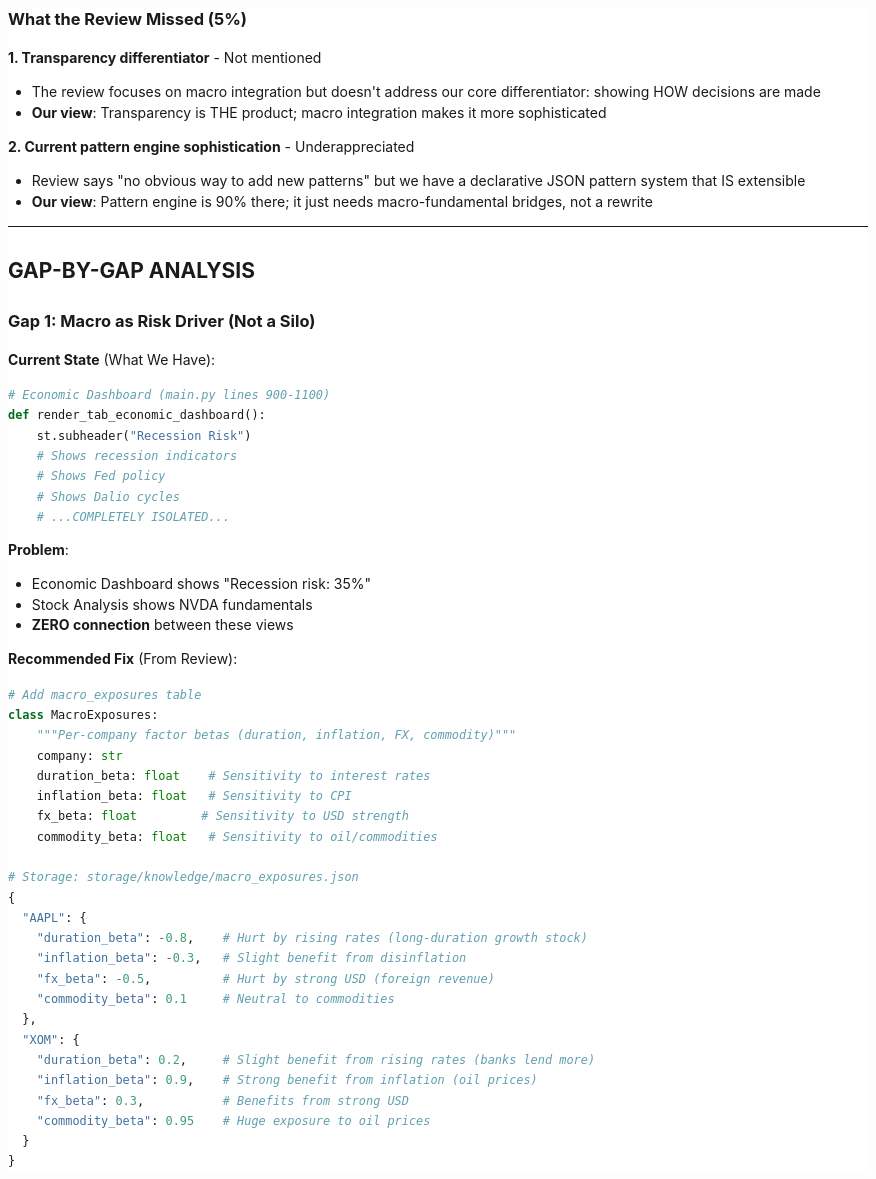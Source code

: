 ### What the Review Missed (5%)

**1. Transparency differentiator** - Not mentioned
- The review focuses on macro integration but doesn't address our core differentiator: showing HOW decisions are made
- **Our view**: Transparency is THE product; macro integration makes it more sophisticated

**2. Current pattern engine sophistication** - Underappreciated
- Review says "no obvious way to add new patterns" but we have a declarative JSON pattern system that IS extensible
- **Our view**: Pattern engine is 90% there; it just needs macro-fundamental bridges, not a rewrite

---

## GAP-BY-GAP ANALYSIS

### Gap 1: Macro as Risk Driver (Not a Silo)

**Current State** (What We Have):
```python
# Economic Dashboard (main.py lines 900-1100)
def render_tab_economic_dashboard():
    st.subheader("Recession Risk")
    # Shows recession indicators
    # Shows Fed policy
    # Shows Dalio cycles
    # ...COMPLETELY ISOLATED...
```

**Problem**:
- Economic Dashboard shows "Recession risk: 35%"
- Stock Analysis shows NVDA fundamentals
- **ZERO connection** between these views

**Recommended Fix** (From Review):
```python
# Add macro_exposures table
class MacroExposures:
    """Per-company factor betas (duration, inflation, FX, commodity)"""
    company: str
    duration_beta: float    # Sensitivity to interest rates
    inflation_beta: float   # Sensitivity to CPI
    fx_beta: float         # Sensitivity to USD strength
    commodity_beta: float   # Sensitivity to oil/commodities

# Storage: storage/knowledge/macro_exposures.json
{
  "AAPL": {
    "duration_beta": -0.8,    # Hurt by rising rates (long-duration growth stock)
    "inflation_beta": -0.3,   # Slight benefit from disinflation
    "fx_beta": -0.5,          # Hurt by strong USD (foreign revenue)
    "commodity_beta": 0.1     # Neutral to commodities
  },
  "XOM": {
    "duration_beta": 0.2,     # Slight benefit from rising rates (banks lend more)
    "inflation_beta": 0.9,    # Strong benefit from inflation (oil prices)
    "fx_beta": 0.3,           # Benefits from strong USD
    "commodity_beta": 0.95    # Huge exposure to oil prices
  }
}
```
